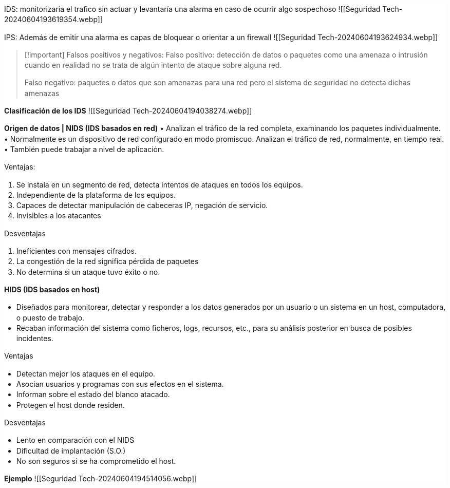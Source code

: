 
IDS: monitorizaría el trafico sin actuar y levantaría una alarma en caso de ocurrir algo sospechoso
![[Seguridad Tech-20240604193619354.webp]]

IPS: Además de emitir una alarma es capas de bloquear o orientar a un firewall 
![[Seguridad Tech-20240604193624934.webp]]


> [!important] Falsos positivos y negativos:
> Falso positivo: detección de datos o paquetes como una amenaza o intrusión cuando en realidad no se trata de algún intento de ataque sobre alguna red.
> 
> Falso negativo: paquetes o datos que son amenazas para una red pero el sistema de seguridad no detecta dichas amenazas


**Clasificación de los IDS**
![[Seguridad Tech-20240604194038274.webp]]


**Origen de datos | NIDS (IDS basados en red)**
• Analizan el tráfico de la red completa, examinando los paquetes individualmente.
• Normalmente es un dispositivo de red configurado en modo promiscuo. Analizan
el tráfico de red, normalmente, en tiempo real.
• También puede trabajar a nivel de aplicación.

Ventajas: 
1. Se instala en un segmento de red, detecta intentos de ataques en todos los equipos. 
2. Independiente de la plataforma de los equipos. 
3. Capaces de detectar manipulación de cabeceras IP, negación de servicio. 
4. Invisibles a los atacantes

Desventajas 
1. Ineficientes con mensajes cifrados. 
2. La congestión de la red significa pérdida de paquetes 
3. No determina si un ataque tuvo éxito o no.


**HIDS (IDS basados en host)**
- Diseñados para monitorear, detectar y responder a los datos generados por un usuario o un sistema en un host, computadora, o puesto de trabajo. 
- Recaban información del sistema como ficheros, logs, recursos, etc., para su análisis posterior en busca de posibles incidentes.

Ventajas
- Detectan mejor los ataques en el equipo.
- Asocian usuarios y programas con sus efectos en el sistema.
- Informan sobre el estado del blanco atacado.
- Protegen el host donde residen.

Desventajas
- Lento en comparación con el NIDS
- Dificultad de implantación (S.O.)
- No son seguros si se ha comprometido el host.

**Ejemplo**
![[Seguridad Tech-20240604194514056.webp]]
